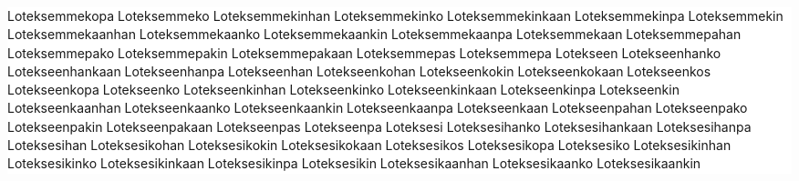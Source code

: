 Loteksemmekopa
Loteksemmeko
Loteksemmekinhan
Loteksemmekinko
Loteksemmekinkaan
Loteksemmekinpa
Loteksemmekin
Loteksemmekaanhan
Loteksemmekaanko
Loteksemmekaankin
Loteksemmekaanpa
Loteksemmekaan
Loteksemmepahan
Loteksemmepako
Loteksemmepakin
Loteksemmepakaan
Loteksemmepas
Loteksemmepa
Lotekseen
Lotekseenhanko
Lotekseenhankaan
Lotekseenhanpa
Lotekseenhan
Lotekseenkohan
Lotekseenkokin
Lotekseenkokaan
Lotekseenkos
Lotekseenkopa
Lotekseenko
Lotekseenkinhan
Lotekseenkinko
Lotekseenkinkaan
Lotekseenkinpa
Lotekseenkin
Lotekseenkaanhan
Lotekseenkaanko
Lotekseenkaankin
Lotekseenkaanpa
Lotekseenkaan
Lotekseenpahan
Lotekseenpako
Lotekseenpakin
Lotekseenpakaan
Lotekseenpas
Lotekseenpa
Loteksesi
Loteksesihanko
Loteksesihankaan
Loteksesihanpa
Loteksesihan
Loteksesikohan
Loteksesikokin
Loteksesikokaan
Loteksesikos
Loteksesikopa
Loteksesiko
Loteksesikinhan
Loteksesikinko
Loteksesikinkaan
Loteksesikinpa
Loteksesikin
Loteksesikaanhan
Loteksesikaanko
Loteksesikaankin